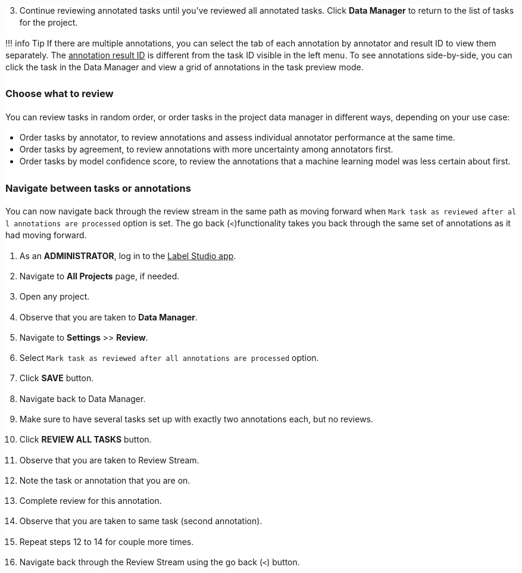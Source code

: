 3. Continue reviewing annotated tasks until you've reviewed all annotated tasks. Click **Data Manager** to return to the list of tasks for the project.

!!! info Tip
    If there are multiple annotations, you can select the tab of each annotation by annotator and result ID to view them separately. The [annotation result ID](labeling.html#How-Label-Studio-saves-results-in-annotations) is different from the task ID visible in the left menu. To see annotations side-by-side, you can click the task in the Data Manager and view a grid of annotations in the task preview mode.

### Choose what to review

You can review tasks in random order, or order tasks in the project data manager in different ways, depending on your use case:

- Order tasks by annotator, to review annotations and assess individual annotator performance at the same time.
- Order tasks by agreement, to review annotations with more uncertainty among annotators first.
- Order tasks by model confidence score, to review the annotations that a machine learning model was less certain about first.

### Navigate between tasks or annotations

You can now navigate back through the review stream in the same path as moving forward when `Mark task as reviewed after all annotations are processed` option is set. The go back (`<`)functionality takes you back through the same set of annotations as it had moving forward.

1. As an **ADMINISTRATOR**, log in to the [Label Studio app](https://app.heartex.com/projects/?page=1).

2. Navigate to **All Projects** page, if needed.

3. Open any project.

4. Observe that you are taken to **Data Manager**.

5. Navigate to **Settings** >> **Review**.

6. Select `Mark task as reviewed after all annotations are processed` option.

7. Click **SAVE** button.

8. Navigate back to Data Manager.

9. Make sure to have several tasks set up with exactly two annotations each, but no reviews.

10. Click **REVIEW ALL TASKS** button.

11. Observe that you are taken to Review Stream.

12. Note the task or annotation that you are on.

13. Complete review for this annotation.

14. Observe that you are taken to same task (second annotation).

15. Repeat steps 12 to 14 for couple more times.

16. Navigate back through the Review Stream using the go back (`<`) button.
